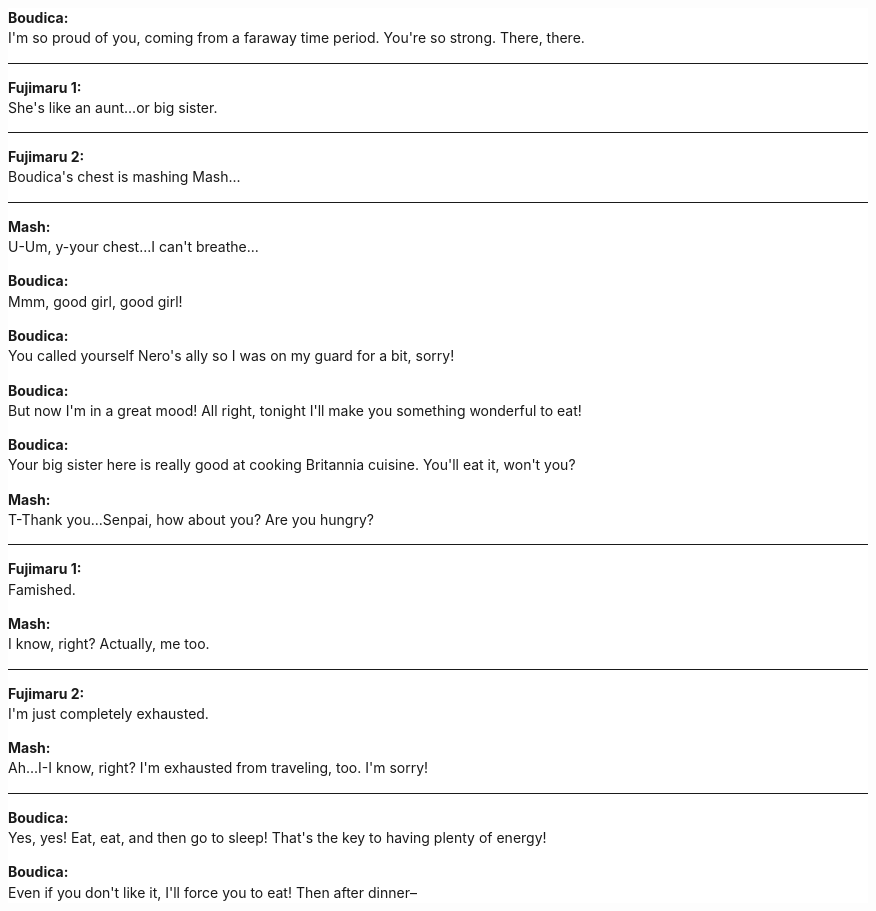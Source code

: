 **Boudica:**   
I'm so proud of you, coming from a faraway time period. You're so strong. There, there.   
   
---  
  
**Fujimaru 1:**   
She's like an aunt...or big sister.   
   
  
---  
  
**Fujimaru 2:**   
Boudica's chest is mashing Mash...  
   
  
---  
  
   
**Mash:**   
U-Um, y-your chest...I can't breathe...  
   
**Boudica:**   
Mmm, good girl, good girl!   
   
**Boudica:**   
You called yourself Nero's ally so I was on my guard for a bit, sorry!   
   
**Boudica:**   
But now I'm in a great mood! All right, tonight I'll make you something wonderful to eat!   
   
**Boudica:**   
Your big sister here is really good at cooking Britannia cuisine. You'll eat it, won't you?   
   
**Mash:**   
T-Thank you...Senpai, how about you? Are you hungry?   
   
---  
  
**Fujimaru 1:**   
Famished.   
   
**Mash:**   
I know, right? Actually, me too.   
   
  
---  
  
**Fujimaru 2:**   
I'm just completely exhausted.   
   
**Mash:**   
Ah...I-I know, right? I'm exhausted from traveling, too. I'm sorry!   
   
  
---  
  
   
**Boudica:**   
Yes, yes! Eat, eat, and then go to sleep! That's the key to having plenty of energy!   
   
**Boudica:**   
Even if you don't like it, I'll force you to eat! Then after dinner&ndash;  
   